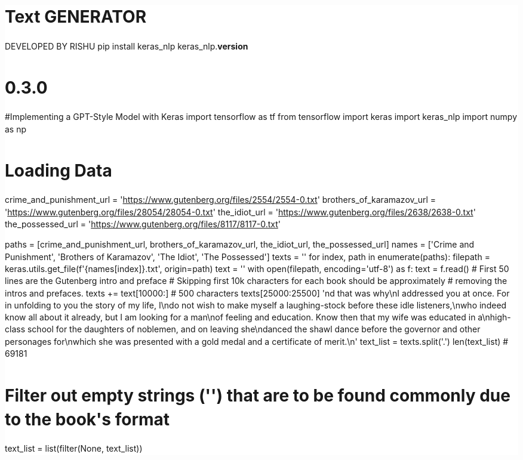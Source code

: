 # Text GENERATOR
 DEVELOPED BY RISHU
pip install keras_nlp
keras_nlp.__version__
# 0.3.0
#Implementing a GPT-Style Model with Keras
import tensorflow as tf
from tensorflow import keras
import keras_nlp
import numpy as np
# Loading Data
crime_and_punishment_url = 'https://www.gutenberg.org/files/2554/2554-0.txt'
brothers_of_karamazov_url = 'https://www.gutenberg.org/files/28054/28054-0.txt'
the_idiot_url = 'https://www.gutenberg.org/files/2638/2638-0.txt'
the_possessed_url = 'https://www.gutenberg.org/files/8117/8117-0.txt'

paths = [crime_and_punishment_url, brothers_of_karamazov_url, the_idiot_url, the_possessed_url]
names = ['Crime and Punishment', 'Brothers of Karamazov', 'The Idiot', 'The Possessed']
texts = ''
for index, path in enumerate(paths):
    filepath = keras.utils.get_file(f'{names[index]}.txt', origin=path)
    text = ''
    with open(filepath, encoding='utf-8') as f:
        text = f.read()
        # First 50 lines are the Gutenberg intro and preface
        # Skipping first 10k characters for each book should be approximately
        # removing the intros and prefaces.
        texts += text[10000:]
        # 500 characters
texts[25000:25500]
'nd that was why\nI addressed you at once. For in unfolding to you the story of my life, I\ndo not wish to make myself a laughing-stock before these idle listeners,\nwho indeed know all about it already, but I am looking for a man\nof feeling and education. Know then that my wife was educated in a\nhigh-class school for the daughters of noblemen, and on leaving she\ndanced the shawl dance before the governor and other personages for\nwhich she was presented with a gold medal and a certificate of merit.\n'
text_list = texts.split('.')
len(text_list) # 69181
# Filter out empty strings ('') that are to be found commonly due to the book's format
text_list = list(filter(None, text_list))
